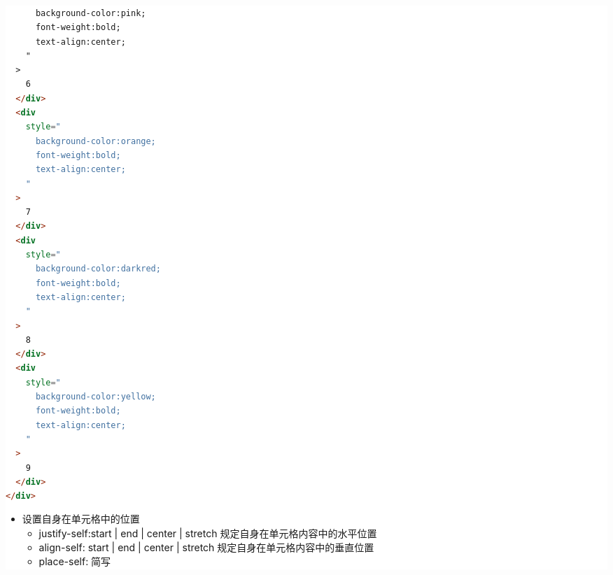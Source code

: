 ```html
      background-color:pink;
      font-weight:bold;
      text-align:center;
    "
  >
    6
  </div>
  <div
    style="
      background-color:orange;
      font-weight:bold;
      text-align:center;
    "
  >
    7
  </div>
  <div
    style="
      background-color:darkred;
      font-weight:bold;
      text-align:center;
    "
  >
    8
  </div>
  <div
    style="
      background-color:yellow;
      font-weight:bold;
      text-align:center;
    "
  >
    9
  </div>
</div>
```

- 设置自身在单元格中的位置
  - justify-self:start | end | center | stretch
    规定自身在单元格内容中的水平位置
  - align-self: start | end | center | stretch
    规定自身在单元格内容中的垂直位置
  - place-self:
    简写
